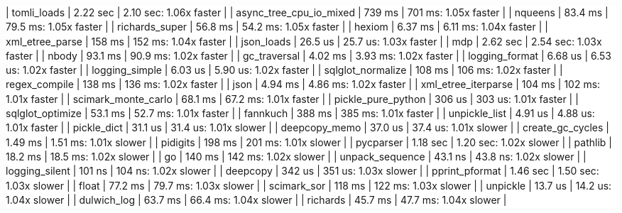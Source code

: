 | tomli_loads              | 2.22 sec                                               | 2.10 sec: 1.06x faster                                |
| async_tree_cpu_io_mixed  | 739 ms                                                 | 701 ms: 1.05x faster                                  |
| nqueens                  | 83.4 ms                                                | 79.5 ms: 1.05x faster                                 |
| richards_super           | 56.8 ms                                                | 54.2 ms: 1.05x faster                                 |
| hexiom                   | 6.37 ms                                                | 6.11 ms: 1.04x faster                                 |
| xml_etree_parse          | 158 ms                                                 | 152 ms: 1.04x faster                                  |
| json_loads               | 26.5 us                                                | 25.7 us: 1.03x faster                                 |
| mdp                      | 2.62 sec                                               | 2.54 sec: 1.03x faster                                |
| nbody                    | 93.1 ms                                                | 90.9 ms: 1.02x faster                                 |
| gc_traversal             | 4.02 ms                                                | 3.93 ms: 1.02x faster                                 |
| logging_format           | 6.68 us                                                | 6.53 us: 1.02x faster                                 |
| logging_simple           | 6.03 us                                                | 5.90 us: 1.02x faster                                 |
| sqlglot_normalize        | 108 ms                                                 | 106 ms: 1.02x faster                                  |
| regex_compile            | 138 ms                                                 | 136 ms: 1.02x faster                                  |
| json                     | 4.94 ms                                                | 4.86 ms: 1.02x faster                                 |
| xml_etree_iterparse      | 104 ms                                                 | 102 ms: 1.01x faster                                  |
| scimark_monte_carlo      | 68.1 ms                                                | 67.2 ms: 1.01x faster                                 |
| pickle_pure_python       | 306 us                                                 | 303 us: 1.01x faster                                  |
| sqlglot_optimize         | 53.1 ms                                                | 52.7 ms: 1.01x faster                                 |
| fannkuch                 | 388 ms                                                 | 385 ms: 1.01x faster                                  |
| unpickle_list            | 4.91 us                                                | 4.88 us: 1.01x faster                                 |
| pickle_dict              | 31.1 us                                                | 31.4 us: 1.01x slower                                 |
| deepcopy_memo            | 37.0 us                                                | 37.4 us: 1.01x slower                                 |
| create_gc_cycles         | 1.49 ms                                                | 1.51 ms: 1.01x slower                                 |
| pidigits                 | 198 ms                                                 | 201 ms: 1.01x slower                                  |
| pycparser                | 1.18 sec                                               | 1.20 sec: 1.02x slower                                |
| pathlib                  | 18.2 ms                                                | 18.5 ms: 1.02x slower                                 |
| go                       | 140 ms                                                 | 142 ms: 1.02x slower                                  |
| unpack_sequence          | 43.1 ns                                                | 43.8 ns: 1.02x slower                                 |
| logging_silent           | 101 ns                                                 | 104 ns: 1.02x slower                                  |
| deepcopy                 | 342 us                                                 | 351 us: 1.03x slower                                  |
| pprint_pformat           | 1.46 sec                                               | 1.50 sec: 1.03x slower                                |
| float                    | 77.2 ms                                                | 79.7 ms: 1.03x slower                                 |
| scimark_sor              | 118 ms                                                 | 122 ms: 1.03x slower                                  |
| unpickle                 | 13.7 us                                                | 14.2 us: 1.04x slower                                 |
| dulwich_log              | 63.7 ms                                                | 66.4 ms: 1.04x slower                                 |
| richards                 | 45.7 ms                                                | 47.7 ms: 1.04x slower                                 |